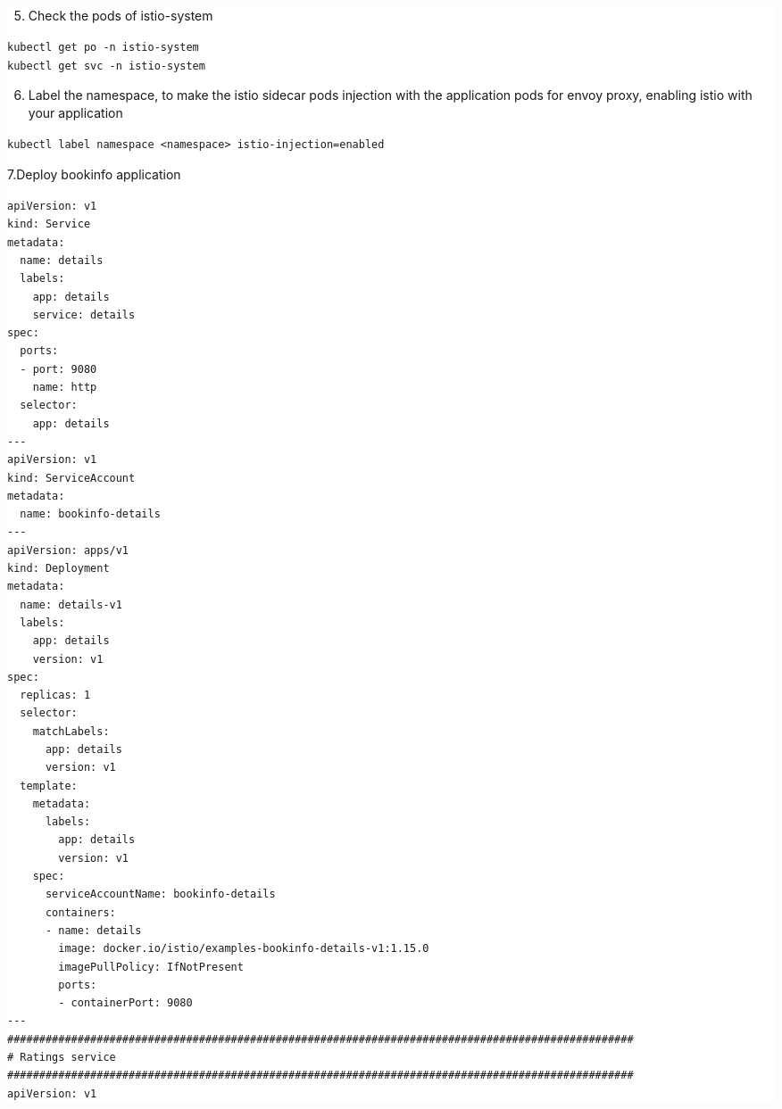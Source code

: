 5. Check the pods of istio-system
```
kubectl get po -n istio-system
kubectl get svc -n istio-system
```

6. Label the namespace, to make the istio sidecar pods injection with the application pods for envoy proxy, enabling istio with your application

```
kubectl label namespace <namespace> istio-injection=enabled
```

7.Deploy bookinfo application

```
apiVersion: v1
kind: Service
metadata:
  name: details
  labels:
    app: details
    service: details
spec:
  ports:
  - port: 9080
    name: http
  selector:
    app: details
---
apiVersion: v1
kind: ServiceAccount
metadata:
  name: bookinfo-details
---
apiVersion: apps/v1
kind: Deployment
metadata:
  name: details-v1
  labels:
    app: details
    version: v1
spec:
  replicas: 1
  selector:
    matchLabels:
      app: details
      version: v1
  template:
    metadata:
      labels:
        app: details
        version: v1
    spec:
      serviceAccountName: bookinfo-details
      containers:
      - name: details
        image: docker.io/istio/examples-bookinfo-details-v1:1.15.0
        imagePullPolicy: IfNotPresent
        ports:
        - containerPort: 9080
---
##################################################################################################
# Ratings service
##################################################################################################
apiVersion: v1
```